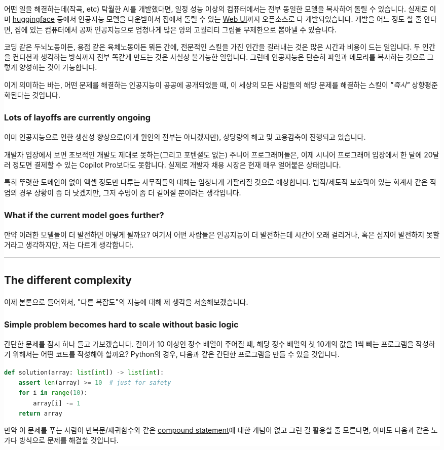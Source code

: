 어떤 일을 해결하는데(작곡, etc) 탁월한 AI를 개발했다면,
일정 성능 이상의 컴퓨터에서는 전부 동일한 모델을 복사하여 돌릴 수 있습니다.
실제로 이미 [huggingface](https://huggingface.co/) 등에서 인공지능 모델을 다운받아서 집에서 돌릴 수 있는 [Web UI](https://github.com/AUTOMATIC1111/stable-diffusion-webui)까지 오픈소스로 다 개발되었습니다.
개발을 어느 정도 할 줄 안다면, 집에 있는 컴퓨터에서 공짜 인공지능으로 엄청나게 많은 양의 고퀄리티 그림을 무제한으로 뽑아낼 수 있습니다.

코딩 같은 두뇌노동이든, 용접 같은 육체노동이든 뭐든 간에,
전문적인 스킬을 가진 인간을 길러내는 것은 많은 시간과 비용이 드는 일입니다.
두 인간을 컨디션과 생각하는 방식까지 전부 똑같게 만드는 것은 사실상 불가능한 일입니다.
그런데 인공지능은 단순히 파일과 메모리를 복사하는 것으로 그렇게 양성하는 것이 가능합니다.

이게 의미하는 바는, 어떤 문제를 해결하는 인공지능이 공공에 공개되었을 때,
이 세상의 모든 사람들의 해당 문제를 해결하는 스킬이 *"즉시"* 상향평준화된다는 것입니다.

### Lots of layoffs are currently ongoing

이미 인공지능으로 인한 생산성 향상으로(이게 원인의 전부는 아니겠지만),
상당량의 해고 및 고용감축이 진행되고 있습니다.

개발자 입장에서 보면 초보적인 개발도 제대로 못하는(그리고 포텐셜도 없는) 주니어 프로그래머들은,
이제 시니어 프로그래머 입장에서 한 달에 20달러 정도면 결제할 수 있는 Copilot Pro보다도 못합니다.
실제로 개발자 채용 시장은 현재 매우 얼어붙은 상태입니다.

특히 뚜렷한 도메인이 없이 엑셀 정도만 다루는 사무직들의 대체는 엄청나게 가팔라질 것으로 예상합니다.
법적/제도적 보호막이 있는 회계사 같은 직업의 경우 상황이 좀 더 낫겠지만, 그저 수명이 좀 더 길어질 뿐이라는 생각입니다.

### What if the current model goes further?

만약 이러한 모델들이 더 발전하면 어떻게 될까요?
여기서 어떤 사람들은 인공지능이 더 발전하는데 시간이 오래 걸리거나, 혹은 심지어 발전하지 못할거라고 생각하지만, 저는 다르게 생각합니다.

---

## The different complexity

이제 본론으로 들어와서, "다른 복잡도"의 지능에 대해 제 생각을 서술해보겠습니다.

### Simple problem becomes hard to scale without basic logic

간단한 문제를 잠시 하나 들고 가보겠습니다.
길이가 10 이상인 정수 배열이 주어질 때, 해당 정수 배열의 첫 10개의 값을 1씩 빼는 프로그램을 작성하기 위해서는 어떤 코드를 작성해야 할까요?
Python의 경우, 다음과 같은 간단한 프로그램을 만들 수 있을 것입니다.

```python
def solution(array: list[int]) -> list[int]:
    assert len(array) >= 10  # just for safety
    for i in range(10):
        array[i] -= 1
    return array
```

만약 이 문제를 푸는 사람이 반복문/재귀함수와 같은 [compound statement](https://docs.python.org/3.13/reference/compound_stmts.html)에 대한 개념이 없고 그런 걸 활용할 줄 모른다면,
아마도 다음과 같은 노가다 방식으로 문제를 해결할 것입니다.
